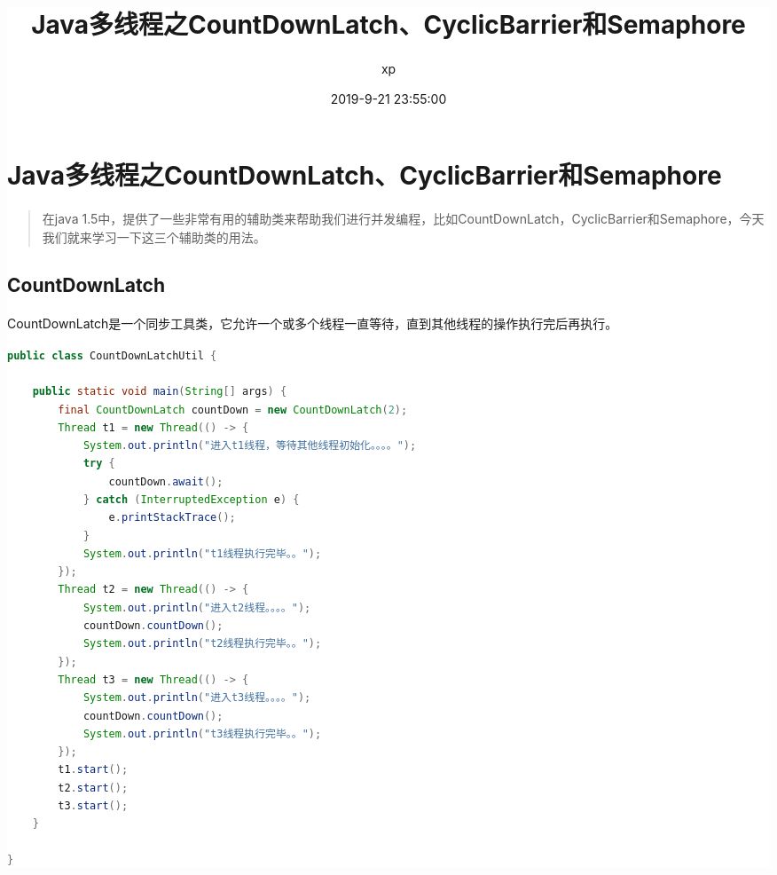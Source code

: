 ﻿---
title: Java多线程之CountDownLatch、CyclicBarrier和Semaphore
date: 2019-9-21 23:55:00
author: xp
categories:
- Java
- 多线程
tags:
- Java
- 多线程
- 线程安全
---

# Java多线程之CountDownLatch、CyclicBarrier和Semaphore

> 在java 1.5中，提供了一些非常有用的辅助类来帮助我们进行并发编程，比如CountDownLatch，CyclicBarrier和Semaphore，今天我们就来学习一下这三个辅助类的用法。

## CountDownLatch

CountDownLatch是一个同步工具类，它允许一个或多个线程一直等待，直到其他线程的操作执行完后再执行。

```java
public class CountDownLatchUtil {

    public static void main(String[] args) {
        final CountDownLatch countDown = new CountDownLatch(2);
        Thread t1 = new Thread(() -> {
            System.out.println("进入t1线程，等待其他线程初始化。。。。");
            try {
                countDown.await();
            } catch (InterruptedException e) {
                e.printStackTrace();
            }
            System.out.println("t1线程执行完毕。。");
        });
        Thread t2 = new Thread(() -> {
            System.out.println("进入t2线程。。。。");
            countDown.countDown();
            System.out.println("t2线程执行完毕。。");
        });
        Thread t3 = new Thread(() -> {
            System.out.println("进入t3线程。。。。");
            countDown.countDown();
            System.out.println("t3线程执行完毕。。");
        });
        t1.start();
        t2.start();
        t3.start();
    }

}
```
